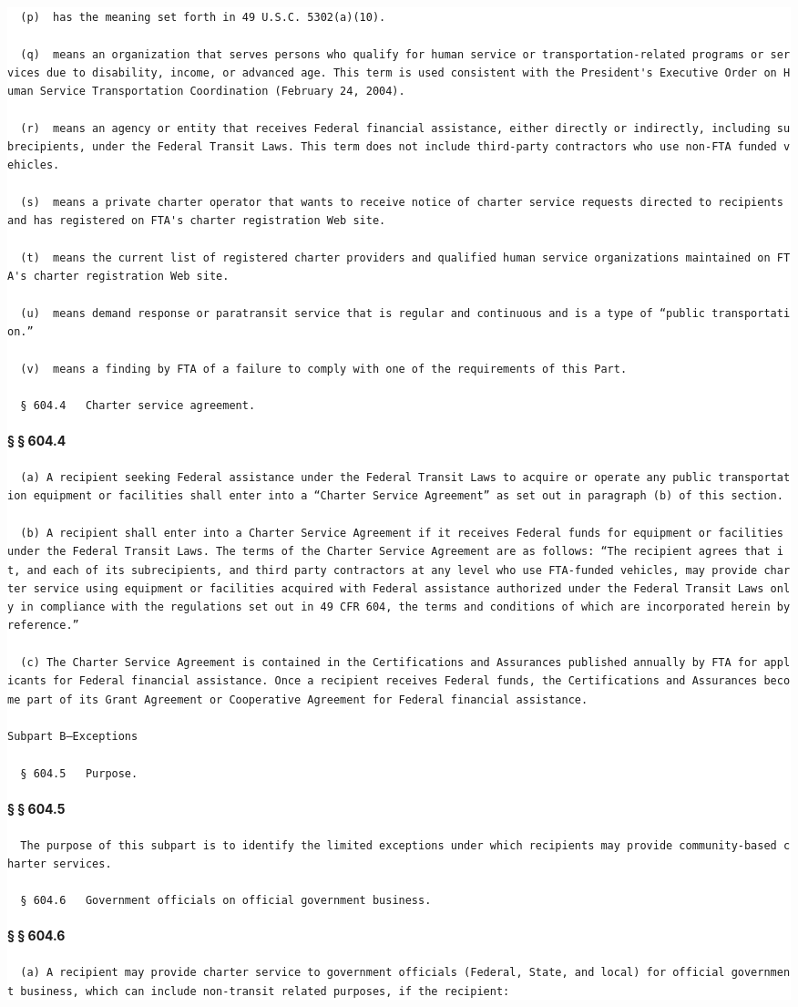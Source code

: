       (p)  has the meaning set forth in 49 U.S.C. 5302(a)(10).

      (q)  means an organization that serves persons who qualify for human service or transportation-related programs or services due to disability, income, or advanced age. This term is used consistent with the President's Executive Order on Human Service Transportation Coordination (February 24, 2004).

      (r)  means an agency or entity that receives Federal financial assistance, either directly or indirectly, including subrecipients, under the Federal Transit Laws. This term does not include third-party contractors who use non-FTA funded vehicles.

      (s)  means a private charter operator that wants to receive notice of charter service requests directed to recipients and has registered on FTA's charter registration Web site.

      (t)  means the current list of registered charter providers and qualified human service organizations maintained on FTA's charter registration Web site.

      (u)  means demand response or paratransit service that is regular and continuous and is a type of “public transportation.”

      (v)  means a finding by FTA of a failure to comply with one of the requirements of this Part.

      § 604.4   Charter service agreement.

#### § § 604.4

      (a) A recipient seeking Federal assistance under the Federal Transit Laws to acquire or operate any public transportation equipment or facilities shall enter into a “Charter Service Agreement” as set out in paragraph (b) of this section.

      (b) A recipient shall enter into a Charter Service Agreement if it receives Federal funds for equipment or facilities under the Federal Transit Laws. The terms of the Charter Service Agreement are as follows: “The recipient agrees that it, and each of its subrecipients, and third party contractors at any level who use FTA-funded vehicles, may provide charter service using equipment or facilities acquired with Federal assistance authorized under the Federal Transit Laws only in compliance with the regulations set out in 49 CFR 604, the terms and conditions of which are incorporated herein by reference.”

      (c) The Charter Service Agreement is contained in the Certifications and Assurances published annually by FTA for applicants for Federal financial assistance. Once a recipient receives Federal funds, the Certifications and Assurances become part of its Grant Agreement or Cooperative Agreement for Federal financial assistance.

    Subpart B—Exceptions

      § 604.5   Purpose.

#### § § 604.5

      The purpose of this subpart is to identify the limited exceptions under which recipients may provide community-based charter services.

      § 604.6   Government officials on official government business.

#### § § 604.6

      (a) A recipient may provide charter service to government officials (Federal, State, and local) for official government business, which can include non-transit related purposes, if the recipient:
